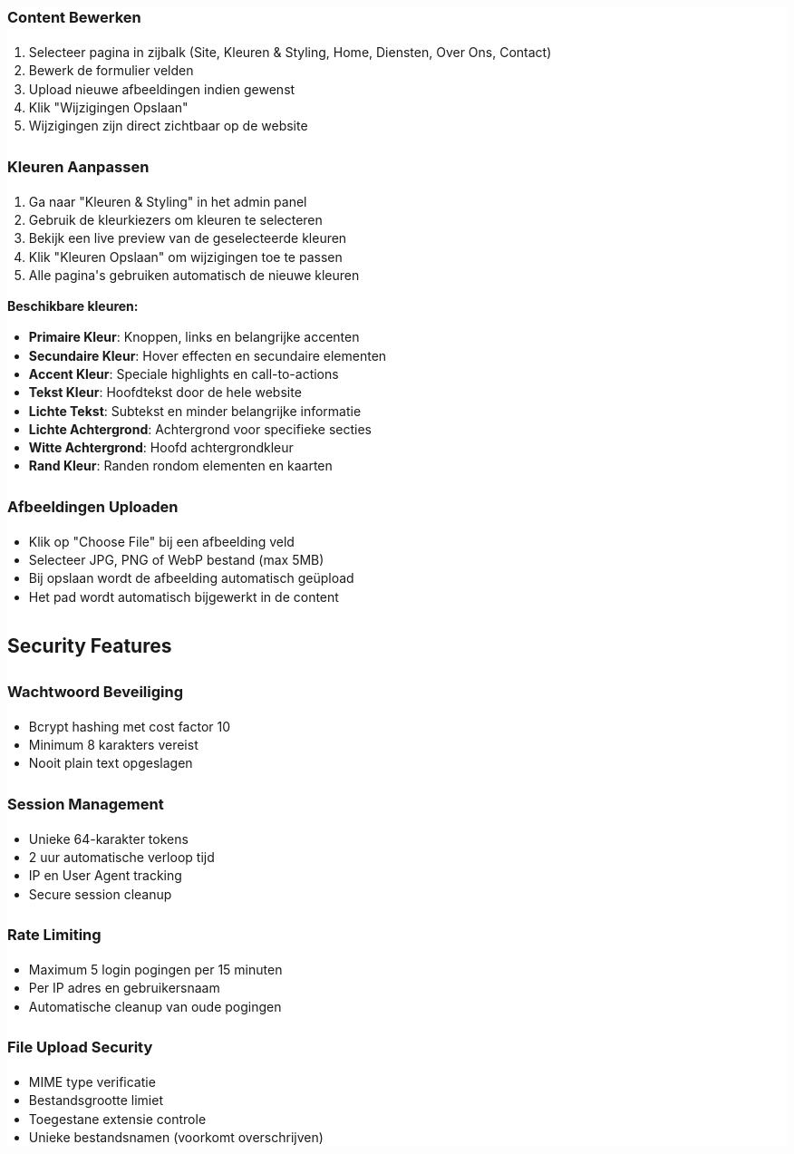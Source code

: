 ### Content Bewerken
1. Selecteer pagina in zijbalk (Site, Kleuren & Styling, Home, Diensten, Over Ons, Contact)
2. Bewerk de formulier velden
3. Upload nieuwe afbeeldingen indien gewenst
4. Klik "Wijzigingen Opslaan"
5. Wijzigingen zijn direct zichtbaar op de website

### Kleuren Aanpassen
1. Ga naar "Kleuren & Styling" in het admin panel
2. Gebruik de kleurkiezers om kleuren te selecteren
3. Bekijk een live preview van de geselecteerde kleuren
4. Klik "Kleuren Opslaan" om wijzigingen toe te passen
5. Alle pagina's gebruiken automatisch de nieuwe kleuren

**Beschikbare kleuren:**
- **Primaire Kleur**: Knoppen, links en belangrijke accenten
- **Secundaire Kleur**: Hover effecten en secundaire elementen
- **Accent Kleur**: Speciale highlights en call-to-actions
- **Tekst Kleur**: Hoofdtekst door de hele website
- **Lichte Tekst**: Subtekst en minder belangrijke informatie
- **Lichte Achtergrond**: Achtergrond voor specifieke secties
- **Witte Achtergrond**: Hoofd achtergrondkleur
- **Rand Kleur**: Randen rondom elementen en kaarten

### Afbeeldingen Uploaden
- Klik op "Choose File" bij een afbeelding veld
- Selecteer JPG, PNG of WebP bestand (max 5MB)
- Bij opslaan wordt de afbeelding automatisch geüpload
- Het pad wordt automatisch bijgewerkt in de content

## Security Features

### Wachtwoord Beveiliging
- Bcrypt hashing met cost factor 10
- Minimum 8 karakters vereist
- Nooit plain text opgeslagen

### Session Management
- Unieke 64-karakter tokens
- 2 uur automatische verloop tijd
- IP en User Agent tracking
- Secure session cleanup

### Rate Limiting
- Maximum 5 login pogingen per 15 minuten
- Per IP adres en gebruikersnaam
- Automatische cleanup van oude pogingen

### File Upload Security
- MIME type verificatie
- Bestandsgrootte limiet
- Toegestane extensie controle
- Unieke bestandsnamen (voorkomt overschrijven)
